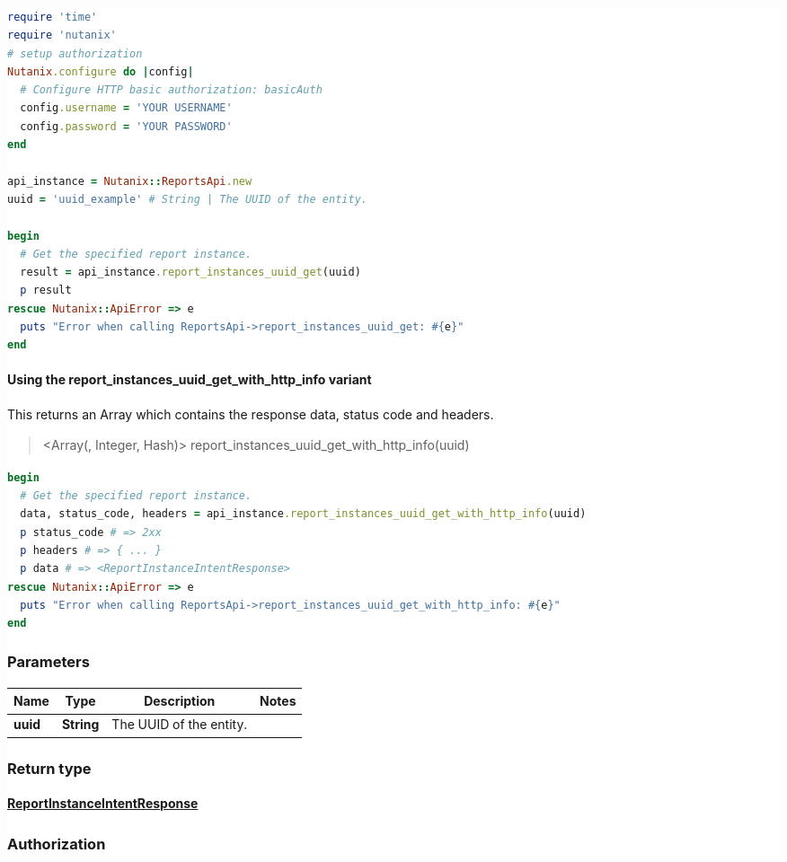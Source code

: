 ```ruby
require 'time'
require 'nutanix'
# setup authorization
Nutanix.configure do |config|
  # Configure HTTP basic authorization: basicAuth
  config.username = 'YOUR USERNAME'
  config.password = 'YOUR PASSWORD'
end

api_instance = Nutanix::ReportsApi.new
uuid = 'uuid_example' # String | The UUID of the entity.

begin
  # Get the specified report instance.
  result = api_instance.report_instances_uuid_get(uuid)
  p result
rescue Nutanix::ApiError => e
  puts "Error when calling ReportsApi->report_instances_uuid_get: #{e}"
end
```

#### Using the report_instances_uuid_get_with_http_info variant

This returns an Array which contains the response data, status code and headers.

> <Array(<ReportInstanceIntentResponse>, Integer, Hash)> report_instances_uuid_get_with_http_info(uuid)

```ruby
begin
  # Get the specified report instance.
  data, status_code, headers = api_instance.report_instances_uuid_get_with_http_info(uuid)
  p status_code # => 2xx
  p headers # => { ... }
  p data # => <ReportInstanceIntentResponse>
rescue Nutanix::ApiError => e
  puts "Error when calling ReportsApi->report_instances_uuid_get_with_http_info: #{e}"
end
```

### Parameters

| Name | Type | Description | Notes |
| ---- | ---- | ----------- | ----- |
| **uuid** | **String** | The UUID of the entity. |  |

### Return type

[**ReportInstanceIntentResponse**](ReportInstanceIntentResponse.md)

### Authorization
